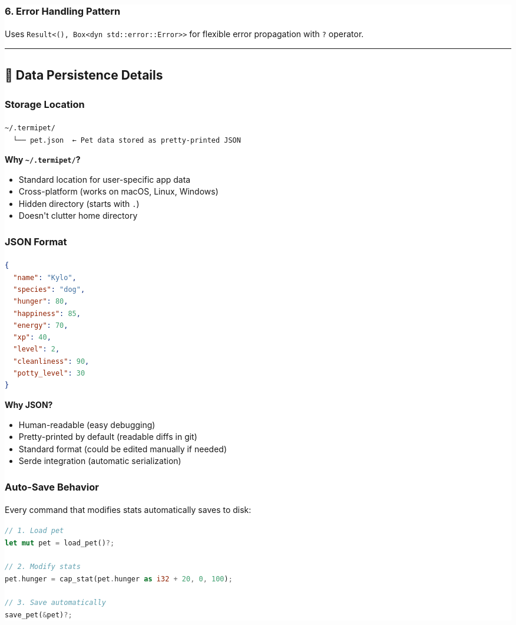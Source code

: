 ### **6. Error Handling Pattern**
Uses `Result<(), Box<dyn std::error::Error>>` for flexible error propagation with `?` operator.

---

## 🔐 Data Persistence Details

### **Storage Location**

```
~/.termipet/
  └── pet.json  ← Pet data stored as pretty-printed JSON
```

**Why `~/.termipet/`?**
- Standard location for user-specific app data
- Cross-platform (works on macOS, Linux, Windows)
- Hidden directory (starts with `.`)
- Doesn't clutter home directory

### **JSON Format**

```json
{
  "name": "Kylo",
  "species": "dog",
  "hunger": 80,
  "happiness": 85,
  "energy": 70,
  "xp": 40,
  "level": 2,
  "cleanliness": 90,
  "potty_level": 30
}
```

**Why JSON?**
- Human-readable (easy debugging)
- Pretty-printed by default (readable diffs in git)
- Standard format (could be edited manually if needed)
- Serde integration (automatic serialization)

### **Auto-Save Behavior**

Every command that modifies stats automatically saves to disk:

```rust
// 1. Load pet
let mut pet = load_pet()?;

// 2. Modify stats
pet.hunger = cap_stat(pet.hunger as i32 + 20, 0, 100);

// 3. Save automatically
save_pet(&pet)?;
```
